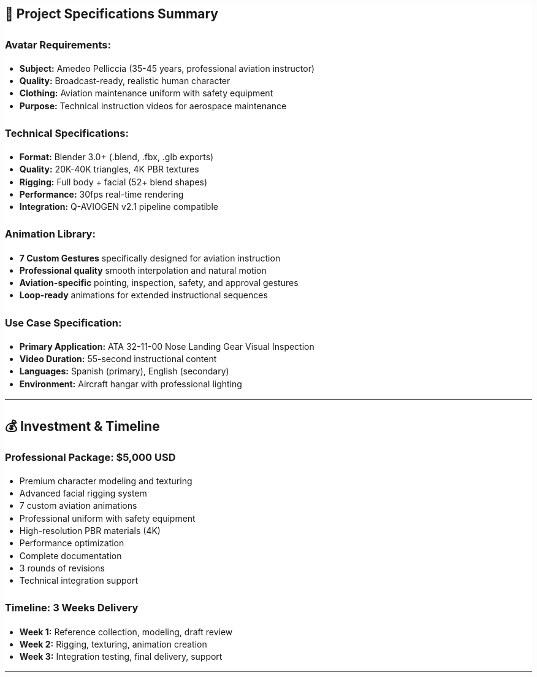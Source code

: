 
## 🎯 Project Specifications Summary

### **Avatar Requirements:**
- **Subject:** Amedeo Pelliccia (35-45 years, professional aviation instructor)
- **Quality:** Broadcast-ready, realistic human character
- **Clothing:** Aviation maintenance uniform with safety equipment
- **Purpose:** Technical instruction videos for aerospace maintenance

### **Technical Specifications:**
- **Format:** Blender 3.0+ (.blend, .fbx, .glb exports)
- **Quality:** 20K-40K triangles, 4K PBR textures
- **Rigging:** Full body + facial (52+ blend shapes)
- **Performance:** 30fps real-time rendering
- **Integration:** Q-AVIOGEN v2.1 pipeline compatible

### **Animation Library:**
- **7 Custom Gestures** specifically designed for aviation instruction
- **Professional quality** smooth interpolation and natural motion
- **Aviation-specific** pointing, inspection, safety, and approval gestures
- **Loop-ready** animations for extended instructional sequences

### **Use Case Specification:**
- **Primary Application:** ATA 32-11-00 Nose Landing Gear Visual Inspection
- **Video Duration:** 55-second instructional content
- **Languages:** Spanish (primary), English (secondary)
- **Environment:** Aircraft hangar with professional lighting

---

## 💰 Investment & Timeline

### **Professional Package: $5,000 USD**
- Premium character modeling and texturing
- Advanced facial rigging system
- 7 custom aviation animations
- Professional uniform with safety equipment
- High-resolution PBR materials (4K)
- Performance optimization
- Complete documentation
- 3 rounds of revisions
- Technical integration support

### **Timeline: 3 Weeks Delivery**
- **Week 1:** Reference collection, modeling, draft review
- **Week 2:** Rigging, texturing, animation creation
- **Week 3:** Integration testing, final delivery, support

---
